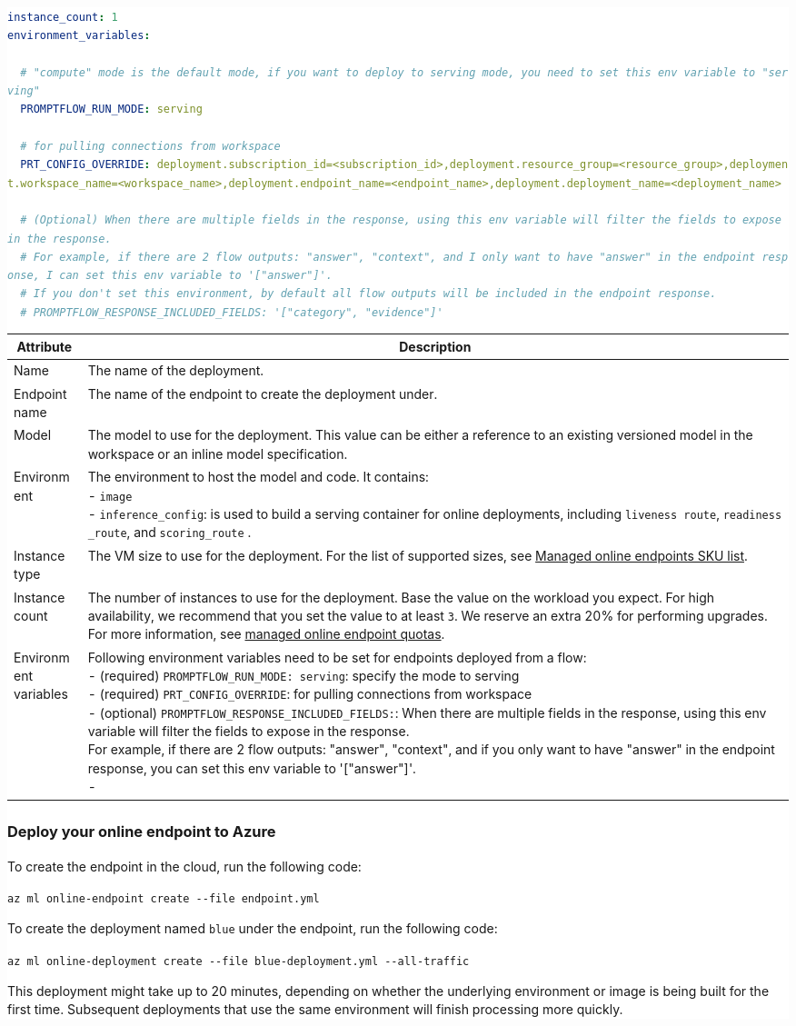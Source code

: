 ```yaml
instance_count: 1
environment_variables:

  # "compute" mode is the default mode, if you want to deploy to serving mode, you need to set this env variable to "serving"
  PROMPTFLOW_RUN_MODE: serving

  # for pulling connections from workspace
  PRT_CONFIG_OVERRIDE: deployment.subscription_id=<subscription_id>,deployment.resource_group=<resource_group>,deployment.workspace_name=<workspace_name>,deployment.endpoint_name=<endpoint_name>,deployment.deployment_name=<deployment_name>

  # (Optional) When there are multiple fields in the response, using this env variable will filter the fields to expose in the response.
  # For example, if there are 2 flow outputs: "answer", "context", and I only want to have "answer" in the endpoint response, I can set this env variable to '["answer"]'.
  # If you don't set this environment, by default all flow outputs will be included in the endpoint response.
  # PROMPTFLOW_RESPONSE_INCLUDED_FIELDS: '["category", "evidence"]'
```

| Attribute      | Description                                                                                                                                                                                                                                                                                                                                                                                    |
|-----------------|-------------------------------------------------------------------------------------------------------------------------------------------------------------------------------------------------------------------------------------------------------------------------------------------------------------------------------------------------------------------------------------------------|
| Name           | The name of the deployment.                                                                                                                                                                                                                                                                                                                                                                    |
| Endpoint name  | The name of the endpoint to create the deployment under.   |
| Model          | The model to use for the deployment. This value can be either a reference to an existing versioned model in the workspace or an inline model specification.  |
| Environment    | The environment to host the model and code. It contains: <br>    - `image`<br>      - `inference_config`: is used to build a serving container for online deployments, including `liveness route`, `readiness_route`, and `scoring_route` .                                                             |
| Instance type  | The VM size to use for the deployment. For the list of supported sizes, see [Managed online endpoints SKU list](https://learn.microsoft.com/en-us/azure/machine-learning/reference-managed-online-endpoints-vm-sku-list?view=azureml-api-2). |
| Instance count | The number of instances to use for the deployment. Base the value on the workload you expect. For high availability, we recommend that you set the value to at least `3`. We reserve an extra 20% for performing upgrades. For more information, see [managed online endpoint quotas](https://learn.microsoft.com/en-us/azure/machine-learning/how-to-manage-quotas?view=azureml-api-2#azure-machine-learning-managed-online-endpoints).    |
|Environment variables| Following environment variables need to be set for endpoints deployed from a flow: <br> - (required) `PROMPTFLOW_RUN_MODE: serving`: specify the mode to serving <br> - (required) `PRT_CONFIG_OVERRIDE`: for pulling connections from workspace <br> - (optional) `PROMPTFLOW_RESPONSE_INCLUDED_FIELDS:`: When there are multiple fields in the response, using this env variable will filter the fields to expose in the response. <br> For example, if there are 2 flow outputs: "answer", "context", and if you only want to have "answer" in the endpoint response, you can set this env variable to '["answer"]'. <br> - <br>|


### Deploy your online endpoint to Azure

To create the endpoint in the cloud, run the following code:

```Azure CLI
az ml online-endpoint create --file endpoint.yml
```

To create the deployment named `blue` under the endpoint, run the following code:

```Azure CLI
az ml online-deployment create --file blue-deployment.yml --all-traffic
```

This deployment might take up to 20 minutes, depending on whether the underlying environment or image is being built for the first time. Subsequent deployments that use the same environment will finish processing more quickly.
